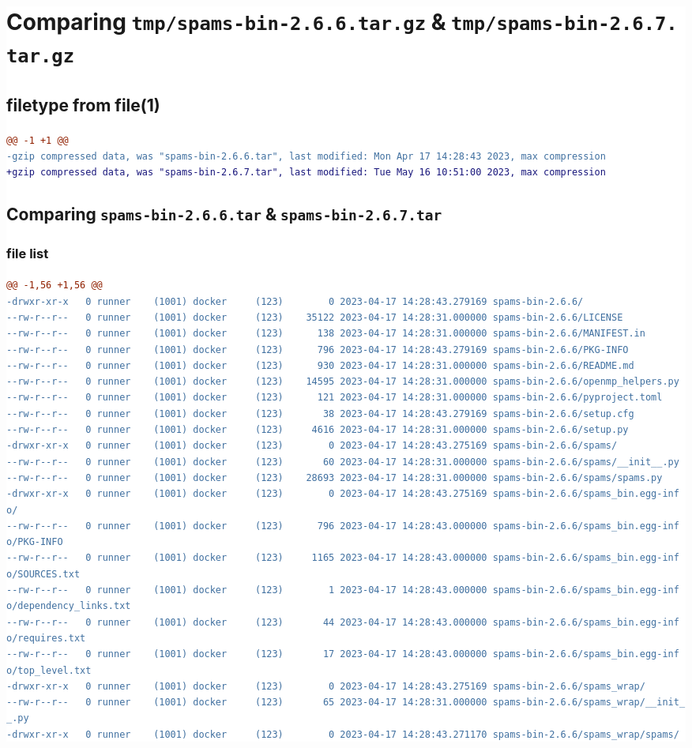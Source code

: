 # Comparing `tmp/spams-bin-2.6.6.tar.gz` & `tmp/spams-bin-2.6.7.tar.gz`

## filetype from file(1)

```diff
@@ -1 +1 @@
-gzip compressed data, was "spams-bin-2.6.6.tar", last modified: Mon Apr 17 14:28:43 2023, max compression
+gzip compressed data, was "spams-bin-2.6.7.tar", last modified: Tue May 16 10:51:00 2023, max compression
```

## Comparing `spams-bin-2.6.6.tar` & `spams-bin-2.6.7.tar`

### file list

```diff
@@ -1,56 +1,56 @@
-drwxr-xr-x   0 runner    (1001) docker     (123)        0 2023-04-17 14:28:43.279169 spams-bin-2.6.6/
--rw-r--r--   0 runner    (1001) docker     (123)    35122 2023-04-17 14:28:31.000000 spams-bin-2.6.6/LICENSE
--rw-r--r--   0 runner    (1001) docker     (123)      138 2023-04-17 14:28:31.000000 spams-bin-2.6.6/MANIFEST.in
--rw-r--r--   0 runner    (1001) docker     (123)      796 2023-04-17 14:28:43.279169 spams-bin-2.6.6/PKG-INFO
--rw-r--r--   0 runner    (1001) docker     (123)      930 2023-04-17 14:28:31.000000 spams-bin-2.6.6/README.md
--rw-r--r--   0 runner    (1001) docker     (123)    14595 2023-04-17 14:28:31.000000 spams-bin-2.6.6/openmp_helpers.py
--rw-r--r--   0 runner    (1001) docker     (123)      121 2023-04-17 14:28:31.000000 spams-bin-2.6.6/pyproject.toml
--rw-r--r--   0 runner    (1001) docker     (123)       38 2023-04-17 14:28:43.279169 spams-bin-2.6.6/setup.cfg
--rw-r--r--   0 runner    (1001) docker     (123)     4616 2023-04-17 14:28:31.000000 spams-bin-2.6.6/setup.py
-drwxr-xr-x   0 runner    (1001) docker     (123)        0 2023-04-17 14:28:43.275169 spams-bin-2.6.6/spams/
--rw-r--r--   0 runner    (1001) docker     (123)       60 2023-04-17 14:28:31.000000 spams-bin-2.6.6/spams/__init__.py
--rw-r--r--   0 runner    (1001) docker     (123)    28693 2023-04-17 14:28:31.000000 spams-bin-2.6.6/spams/spams.py
-drwxr-xr-x   0 runner    (1001) docker     (123)        0 2023-04-17 14:28:43.275169 spams-bin-2.6.6/spams_bin.egg-info/
--rw-r--r--   0 runner    (1001) docker     (123)      796 2023-04-17 14:28:43.000000 spams-bin-2.6.6/spams_bin.egg-info/PKG-INFO
--rw-r--r--   0 runner    (1001) docker     (123)     1165 2023-04-17 14:28:43.000000 spams-bin-2.6.6/spams_bin.egg-info/SOURCES.txt
--rw-r--r--   0 runner    (1001) docker     (123)        1 2023-04-17 14:28:43.000000 spams-bin-2.6.6/spams_bin.egg-info/dependency_links.txt
--rw-r--r--   0 runner    (1001) docker     (123)       44 2023-04-17 14:28:43.000000 spams-bin-2.6.6/spams_bin.egg-info/requires.txt
--rw-r--r--   0 runner    (1001) docker     (123)       17 2023-04-17 14:28:43.000000 spams-bin-2.6.6/spams_bin.egg-info/top_level.txt
-drwxr-xr-x   0 runner    (1001) docker     (123)        0 2023-04-17 14:28:43.275169 spams-bin-2.6.6/spams_wrap/
--rw-r--r--   0 runner    (1001) docker     (123)       65 2023-04-17 14:28:31.000000 spams-bin-2.6.6/spams_wrap/__init__.py
-drwxr-xr-x   0 runner    (1001) docker     (123)        0 2023-04-17 14:28:43.271170 spams-bin-2.6.6/spams_wrap/spams/
```